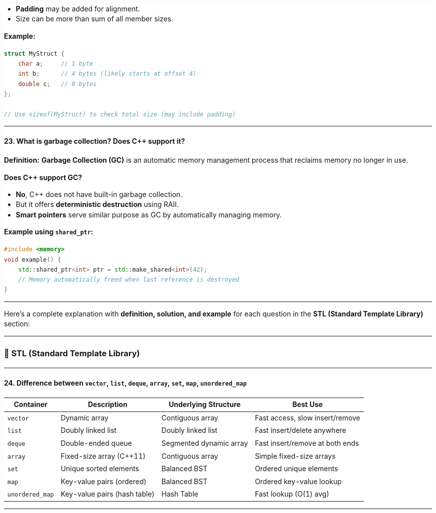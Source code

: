* **Padding** may be added for alignment.
* Size can be more than sum of all member sizes.

**Example:**

```cpp
struct MyStruct {
    char a;     // 1 byte
    int b;      // 4 bytes (likely starts at offset 4)
    double c;   // 8 bytes
};

// Use sizeof(MyStruct) to check total size (may include padding)
```

---

#### **23. What is garbage collection? Does C++ support it?**

**Definition:**
**Garbage Collection (GC)** is an automatic memory management process that reclaims memory no longer in use.

**Does C++ support GC?**

* **No**, C++ does not have built-in garbage collection.
* But it offers **deterministic destruction** using RAII.
* **Smart pointers** serve similar purpose as GC by automatically managing memory.

**Example using `shared_ptr`:**

```cpp
#include <memory>
void example() {
    std::shared_ptr<int> ptr = std::make_shared<int>(42);
    // Memory automatically freed when last reference is destroyed
}
```

---

Here’s a complete explanation with **definition, solution, and example** for each question in the **STL (Standard Template Library)** section:

---

### 🔹 **STL (Standard Template Library)**

---

#### **24. Difference between `vector`, `list`, `deque`, `array`, `set`, `map`, `unordered_map`**

| Container       | Description                  | Underlying Structure    | Best Use                        |
| --------------- | ---------------------------- | ----------------------- | ------------------------------- |
| `vector`        | Dynamic array                | Contiguous array        | Fast access, slow insert/remove |
| `list`          | Doubly linked list           | Doubly linked list      | Fast insert/delete anywhere     |
| `deque`         | Double-ended queue           | Segmented dynamic array | Fast insert/remove at both ends |
| `array`         | Fixed-size array (C++11)     | Contiguous array        | Simple fixed-size arrays        |
| `set`           | Unique sorted elements       | Balanced BST            | Ordered unique elements         |
| `map`           | Key-value pairs (ordered)    | Balanced BST            | Ordered key-value lookup        |
| `unordered_map` | Key-value pairs (hash table) | Hash Table              | Fast lookup (O(1) avg)          |

---